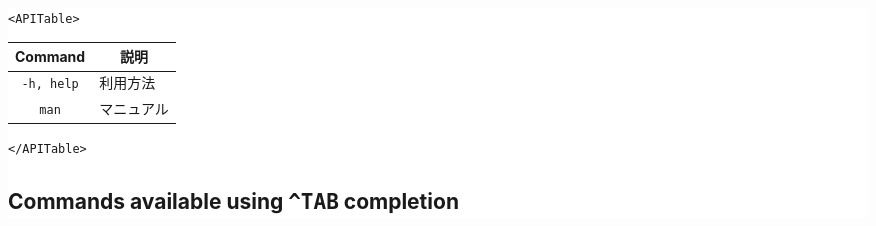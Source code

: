 ```mdx-code-block
<APITable>
```

|  Command   | 説明    |
|:----------:| ----- |
| `-h, help` | 利用方法  |
|   `man`    | マニュアル |

```mdx-code-block
</APITable>
```

## Commands available using <kbd>^TAB</kbd> <Link to="/docs/getting_started/installation#enable-completions">completion</Link>

<ZiTabCompletion/>












[^1]: There's also `light-mode` ice which can be used to induce the no-investigating (i.e.: _light_) loading, regardless of the command used.
[^2]: The URL can use the following shorthands: `PZT::` (Prezto), `PZTM::` (Prezto module), `OMZ::` (Oh-My-Zsh), `OMZP::` (OMZ plugin), `OMZL::` (OMZ library), `OMZT::` (OMZ theme), e.g.: `PZTM::environment`, `OMZP::git`, etc.
[^3]: The `'…'` can be an absolute path, i.e.: it's possible to also add regular directories. If the option `-f` or `--front` is given, the directory path is prepended instead of appended to `$fpath`.
[^4]: If the option `-l` will be given then the plugin should be skipped – the option will cause the previous plugin to be reused.

[1]: /search/?q=ice-modifiers
[2]: /search?q=turbo+mode

[3]: https://github.com/zsh-users/zsh-syntax-highlighting
[4]: https://github.com/z-shell/F-Sy-H
